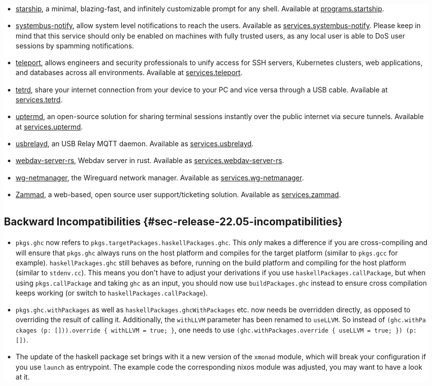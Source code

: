 - [starship](https://starship.rs), a minimal, blazing-fast, and infinitely customizable prompt for any shell. Available at [programs.startship](#opt-programs.starship.enable).

- [systembus-notify](https://github.com/rfjakob/systembus-notify), allow system level notifications to reach the users. Available as [services.systembus-notify](opt-services.systembus-notify.enable). Please keep in mind that this service should only be enabled on machines with fully trusted users, as any local user is able to DoS user sessions by spamming notifications.

- [teleport](https://goteleport.com), allows engineers and security professionals to unify access for SSH servers, Kubernetes clusters, web applications, and databases across all environments. Available at [services.teleport](#opt-services.teleport.enable).

- [tetrd](https://tetrd.app), share your internet connection from your device to your PC and vice versa through a USB cable. Available at [services.tetrd](#opt-services.tetrd.enable).

- [uptermd](https://upterm.dev), an open-source solution for sharing terminal sessions instantly over the public internet via secure tunnels. Available at [services.uptermd](#opt-services.uptermd.enable).

- [usbrelayd](https://github.com/darrylb123/usbrelay), an USB Relay MQTT daemon. Available as [services.usbrelayd](#opt-services.usbrelayd.enable).

- [webdav-server-rs](https://github.com/miquels/webdav-server-rs), Webdav server in rust. Available as [services.webdav-server-rs](#opt-services.webdav-server-rs.enable).

- [wg-netmanager](https://github.com/gin66/wg_netmanager), the Wireguard network manager. Available as [services.wg-netmanager](#opt-services.wg-netmanager.enable).

- [Zammad](https://zammad.org/), a web-based, open source user support/ticketing solution. Available as [services.zammad](#opt-services.zammad.enable).



## Backward Incompatibilities {#sec-release-22.05-incompatibilities}

- `pkgs.ghc` now refers to `pkgs.targetPackages.haskellPackages.ghc`.
  This _only_ makes a difference if you are cross-compiling and will
  ensure that `pkgs.ghc` always runs on the host platform and compiles
  for the target platform (similar to `pkgs.gcc` for example).
  `haskellPackages.ghc` still behaves as before, running on the build
  platform and compiling for the host platform (similar to `stdenv.cc`).
  This means you don't have to adjust your derivations if you use
  `haskellPackages.callPackage`, but when using `pkgs.callPackage` and
  taking `ghc` as an input, you should now use `buildPackages.ghc`
  instead to ensure cross compilation keeps working (or switch to
  `haskellPackages.callPackage`).

- `pkgs.ghc.withPackages` as well as `haskellPackages.ghcWithPackages` etc.
  now needs be overridden directly, as opposed to overriding the result of
  calling it. Additionally, the `withLLVM` parameter has been renamed to
  `useLLVM`. So instead of `(ghc.withPackages (p: [])).override { withLLVM = true; }`,
  one needs to use `(ghc.withPackages.override { useLLVM = true; }) (p: [])`.

- The update of the haskell package set brings with it a new version of the `xmonad`
  module, which will break your configuration if you use `launch` as entrypoint. The
  example code the corresponding nixos module was adjusted, you may want to have a look at it.
